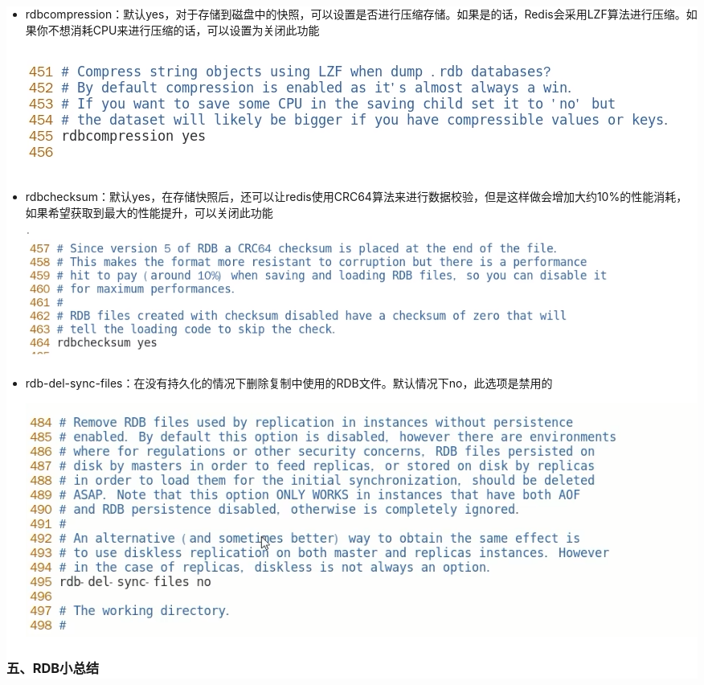    - rdbcompression：默认yes，对于存储到磁盘中的快照，可以设置是否进行压缩存储。如果是的话，Redis会采用LZF算法进行压缩。如果你不想消耗CPU来进行压缩的话，可以设置为关闭此功能

     ![](../../../TyporaImage/21.rdbcompression.jpg)

   - rdbchecksum：默认yes，在存储快照后，还可以让redis使用CRC64算法来进行数据校验，但是这样做会增加大约10%的性能消耗，如果希望获取到最大的性能提升，可以关闭此功能

     ![](../../../TyporaImage/22.rdbchecksum.jpg)

   - rdb-del-sync-files：在没有持久化的情况下删除复制中使用的RDB文件。默认情况下no，此选项是禁用的

     ![](../../../TyporaImage/23.rdb-del-sync-files.jpg)


### 五、RDB小总结

